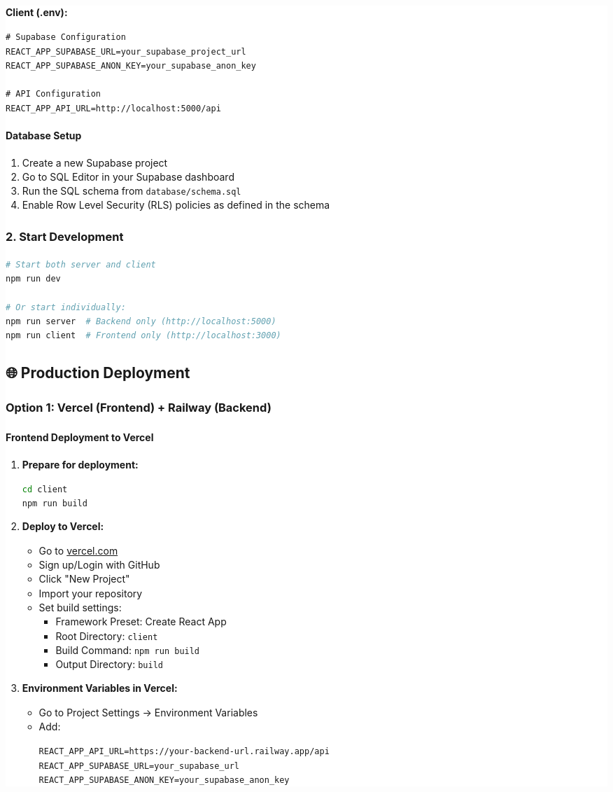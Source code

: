 **Client (.env):**
```env
# Supabase Configuration
REACT_APP_SUPABASE_URL=your_supabase_project_url
REACT_APP_SUPABASE_ANON_KEY=your_supabase_anon_key

# API Configuration
REACT_APP_API_URL=http://localhost:5000/api
```

#### Database Setup

1. Create a new Supabase project
2. Go to SQL Editor in your Supabase dashboard
3. Run the SQL schema from `database/schema.sql`
4. Enable Row Level Security (RLS) policies as defined in the schema

### 2. Start Development

```bash
# Start both server and client
npm run dev

# Or start individually:
npm run server  # Backend only (http://localhost:5000)
npm run client  # Frontend only (http://localhost:3000)
```

## 🌐 Production Deployment

### Option 1: Vercel (Frontend) + Railway (Backend)

#### Frontend Deployment to Vercel

1. **Prepare for deployment:**
   ```bash
   cd client
   npm run build
   ```

2. **Deploy to Vercel:**
   - Go to [vercel.com](https://vercel.com)
   - Sign up/Login with GitHub
   - Click "New Project"
   - Import your repository
   - Set build settings:
     - Framework Preset: Create React App
     - Root Directory: `client`
     - Build Command: `npm run build`
     - Output Directory: `build`

3. **Environment Variables in Vercel:**
   - Go to Project Settings → Environment Variables
   - Add:
     ```
     REACT_APP_API_URL=https://your-backend-url.railway.app/api
     REACT_APP_SUPABASE_URL=your_supabase_url
     REACT_APP_SUPABASE_ANON_KEY=your_supabase_anon_key
     ```
